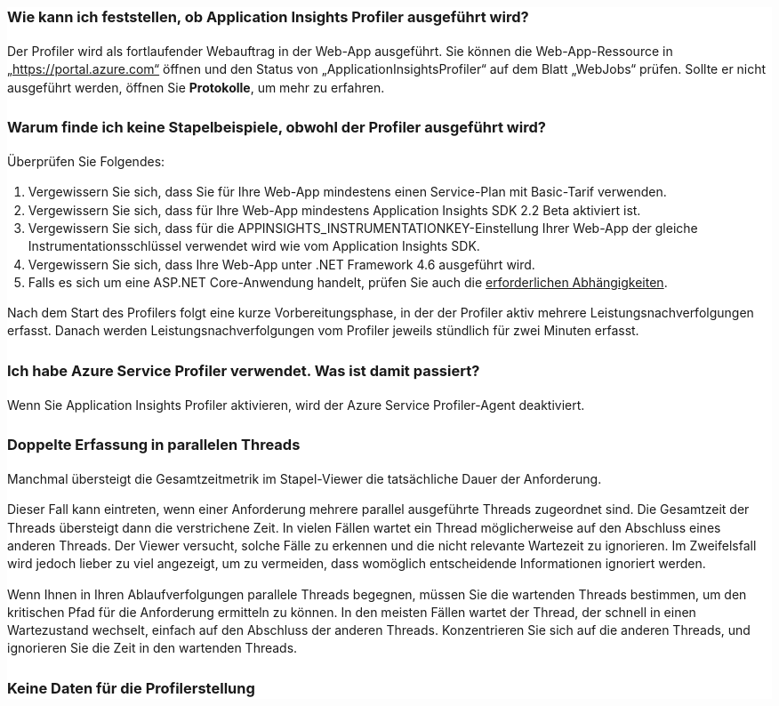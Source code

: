 ### <a name="how-can-i-know-whether-application-insights-profiler-is-running"></a>Wie kann ich feststellen, ob Application Insights Profiler ausgeführt wird?

Der Profiler wird als fortlaufender Webauftrag in der Web-App ausgeführt. Sie können die Web-App-Ressource in „https://portal.azure.com“ öffnen und den Status von „ApplicationInsightsProfiler“ auf dem Blatt „WebJobs“ prüfen. Sollte er nicht ausgeführt werden, öffnen Sie **Protokolle**, um mehr zu erfahren. 

### <a name="why-cant-i-find-any-stack-examples-even-though-the-profiler-is-running"></a>Warum finde ich keine Stapelbeispiele, obwohl der Profiler ausgeführt wird?

Überprüfen Sie Folgendes:

1. Vergewissern Sie sich, dass Sie für Ihre Web-App mindestens einen Service-Plan mit Basic-Tarif verwenden.
2. Vergewissern Sie sich, dass für Ihre Web-App mindestens Application Insights SDK 2.2 Beta aktiviert ist.
3. Vergewissern Sie sich, dass für die APPINSIGHTS_INSTRUMENTATIONKEY-Einstellung Ihrer Web-App der gleiche Instrumentationsschlüssel verwendet wird wie vom Application Insights SDK.
4. Vergewissern Sie sich, dass Ihre Web-App unter .NET Framework 4.6 ausgeführt wird.
5. Falls es sich um eine ASP.NET Core-Anwendung handelt, prüfen Sie auch die [erforderlichen Abhängigkeiten](#aspnetcore).

Nach dem Start des Profilers folgt eine kurze Vorbereitungsphase, in der der Profiler aktiv mehrere Leistungsnachverfolgungen erfasst. Danach werden Leistungsnachverfolgungen vom Profiler jeweils stündlich für zwei Minuten erfasst.  

### <a name="i-was-using-azure-service-profiler-what-happened-to-it"></a>Ich habe Azure Service Profiler verwendet. Was ist damit passiert?  

Wenn Sie Application Insights Profiler aktivieren, wird der Azure Service Profiler-Agent deaktiviert.

### <a id="double-counting"></a>Doppelte Erfassung in parallelen Threads

Manchmal übersteigt die Gesamtzeitmetrik im Stapel-Viewer die tatsächliche Dauer der Anforderung. 

Dieser Fall kann eintreten, wenn einer Anforderung mehrere parallel ausgeführte Threads zugeordnet sind. Die Gesamtzeit der Threads übersteigt dann die verstrichene Zeit. In vielen Fällen wartet ein Thread möglicherweise auf den Abschluss eines anderen Threads. Der Viewer versucht, solche Fälle zu erkennen und die nicht relevante Wartezeit zu ignorieren. Im Zweifelsfall wird jedoch lieber zu viel angezeigt, um zu vermeiden, dass womöglich entscheidende Informationen ignoriert werden.  

Wenn Ihnen in Ihren Ablaufverfolgungen parallele Threads begegnen, müssen Sie die wartenden Threads bestimmen, um den kritischen Pfad für die Anforderung ermitteln zu können. In den meisten Fällen wartet der Thread, der schnell in einen Wartezustand wechselt, einfach auf den Abschluss der anderen Threads. Konzentrieren Sie sich auf die anderen Threads, und ignorieren Sie die Zeit in den wartenden Threads.

### <a id="issue-loading-trace-in-viewer"></a>Keine Daten für die Profilerstellung
